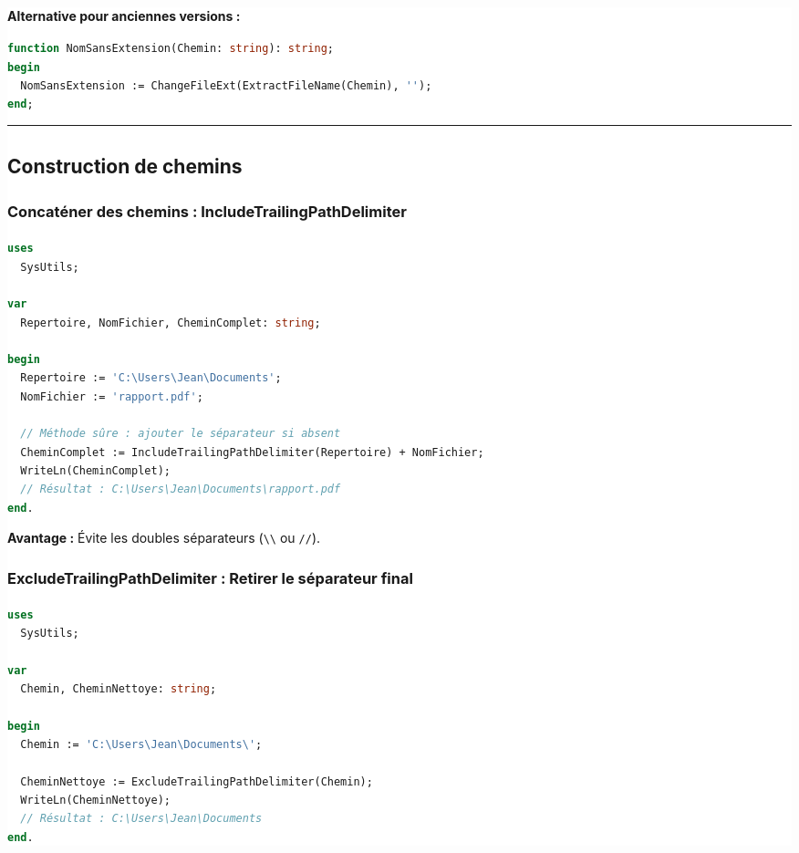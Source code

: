 **Alternative pour anciennes versions :**
```pascal
function NomSansExtension(Chemin: string): string;
begin
  NomSansExtension := ChangeFileExt(ExtractFileName(Chemin), '');
end;
```

---

## Construction de chemins

### Concaténer des chemins : IncludeTrailingPathDelimiter

```pascal
uses
  SysUtils;

var
  Repertoire, NomFichier, CheminComplet: string;

begin
  Repertoire := 'C:\Users\Jean\Documents';
  NomFichier := 'rapport.pdf';

  // Méthode sûre : ajouter le séparateur si absent
  CheminComplet := IncludeTrailingPathDelimiter(Repertoire) + NomFichier;
  WriteLn(CheminComplet);
  // Résultat : C:\Users\Jean\Documents\rapport.pdf
end.
```

**Avantage :** Évite les doubles séparateurs (`\\` ou `//`).

### ExcludeTrailingPathDelimiter : Retirer le séparateur final

```pascal
uses
  SysUtils;

var
  Chemin, CheminNettoye: string;

begin
  Chemin := 'C:\Users\Jean\Documents\';

  CheminNettoye := ExcludeTrailingPathDelimiter(Chemin);
  WriteLn(CheminNettoye);
  // Résultat : C:\Users\Jean\Documents
end.
```

